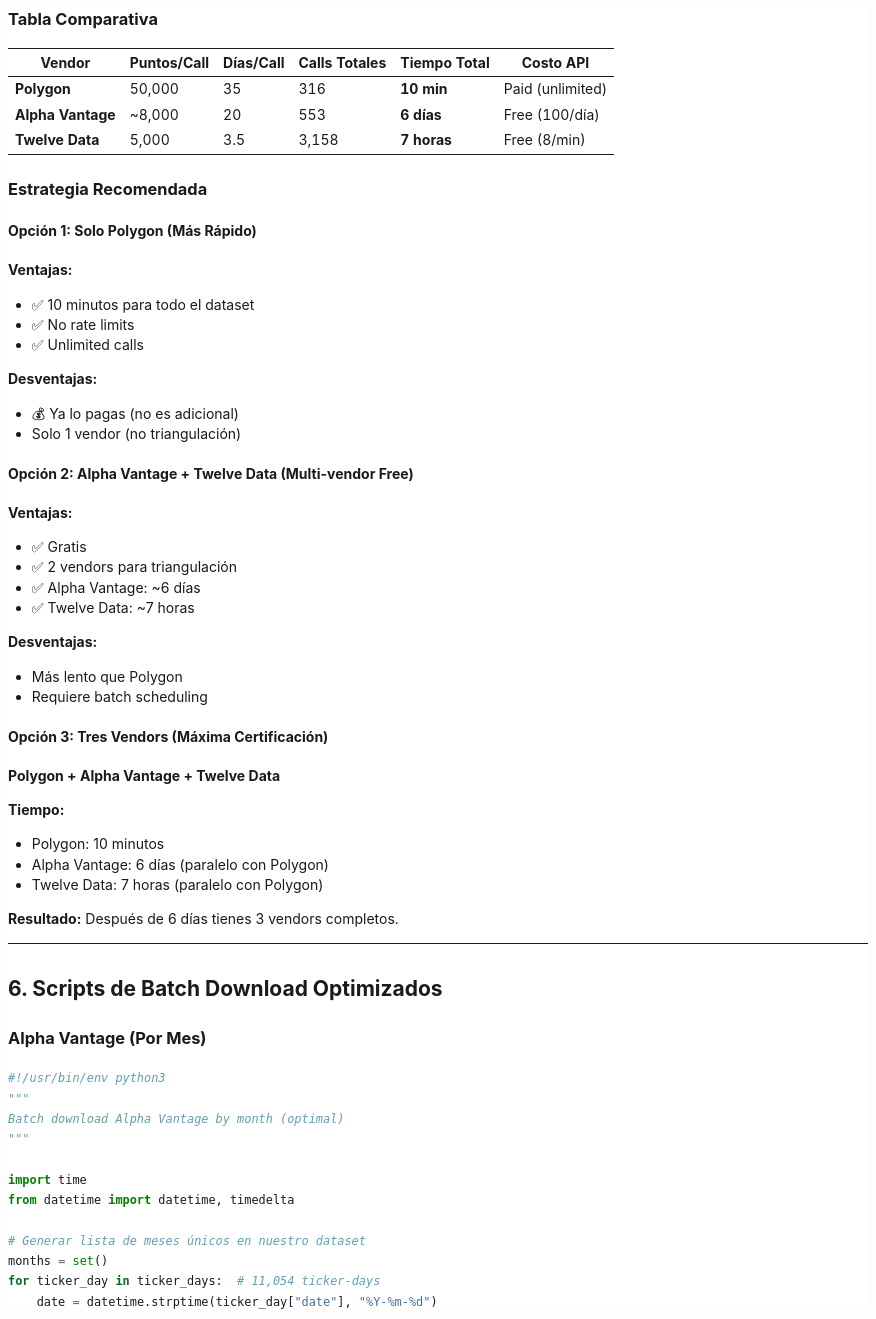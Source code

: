 ### Tabla Comparativa

| Vendor | Puntos/Call | Días/Call | Calls Totales | Tiempo Total | Costo API |
|--------|-------------|-----------|---------------|--------------|-----------|
| **Polygon** | 50,000 | 35 | 316 | **10 min** | Paid (unlimited) |
| **Alpha Vantage** | ~8,000 | 20 | 553 | **6 días** | Free (100/día) |
| **Twelve Data** | 5,000 | 3.5 | 3,158 | **7 horas** | Free (8/min) |

### Estrategia Recomendada

#### Opción 1: Solo Polygon (Más Rápido)

**Ventajas:**
- ✅ 10 minutos para todo el dataset
- ✅ No rate limits
- ✅ Unlimited calls

**Desventajas:**
- 💰 Ya lo pagas (no es adicional)
- Solo 1 vendor (no triangulación)

#### Opción 2: Alpha Vantage + Twelve Data (Multi-vendor Free)

**Ventajas:**
- ✅ Gratis
- ✅ 2 vendors para triangulación
- ✅ Alpha Vantage: ~6 días
- ✅ Twelve Data: ~7 horas

**Desventajas:**
- Más lento que Polygon
- Requiere batch scheduling

#### Opción 3: Tres Vendors (Máxima Certificación)

**Polygon + Alpha Vantage + Twelve Data**

**Tiempo:**
- Polygon: 10 minutos
- Alpha Vantage: 6 días (paralelo con Polygon)
- Twelve Data: 7 horas (paralelo con Polygon)

**Resultado:** Después de 6 días tienes 3 vendors completos.

---

## 6. Scripts de Batch Download Optimizados

### Alpha Vantage (Por Mes)

```python
#!/usr/bin/env python3
"""
Batch download Alpha Vantage by month (optimal)
"""

import time
from datetime import datetime, timedelta

# Generar lista de meses únicos en nuestro dataset
months = set()
for ticker_day in ticker_days:  # 11,054 ticker-days
    date = datetime.strptime(ticker_day["date"], "%Y-%m-%d")
```